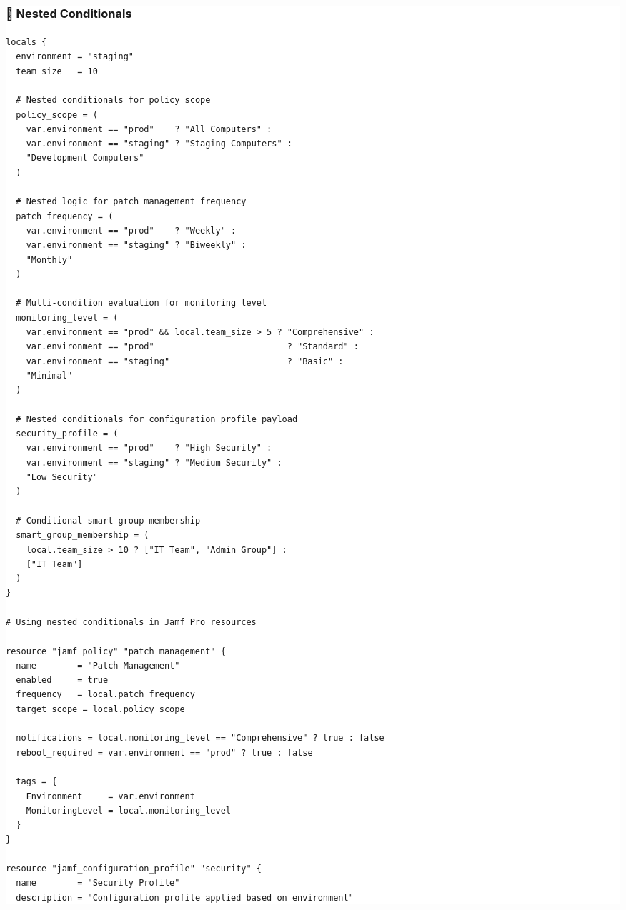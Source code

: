 ### 🔗 Nested Conditionals

```hcl
locals {
  environment = "staging"
  team_size   = 10

  # Nested conditionals for policy scope
  policy_scope = (
    var.environment == "prod"    ? "All Computers" :
    var.environment == "staging" ? "Staging Computers" :
    "Development Computers"
  )

  # Nested logic for patch management frequency
  patch_frequency = (
    var.environment == "prod"    ? "Weekly" :
    var.environment == "staging" ? "Biweekly" :
    "Monthly"
  )

  # Multi-condition evaluation for monitoring level
  monitoring_level = (
    var.environment == "prod" && local.team_size > 5 ? "Comprehensive" :
    var.environment == "prod"                          ? "Standard" :
    var.environment == "staging"                       ? "Basic" :
    "Minimal"
  )

  # Nested conditionals for configuration profile payload
  security_profile = (
    var.environment == "prod"    ? "High Security" :
    var.environment == "staging" ? "Medium Security" :
    "Low Security"
  )

  # Conditional smart group membership
  smart_group_membership = (
    local.team_size > 10 ? ["IT Team", "Admin Group"] :
    ["IT Team"]
  )
}

# Using nested conditionals in Jamf Pro resources

resource "jamf_policy" "patch_management" {
  name        = "Patch Management"
  enabled     = true
  frequency   = local.patch_frequency
  target_scope = local.policy_scope

  notifications = local.monitoring_level == "Comprehensive" ? true : false
  reboot_required = var.environment == "prod" ? true : false

  tags = {
    Environment     = var.environment
    MonitoringLevel = local.monitoring_level
  }
}

resource "jamf_configuration_profile" "security" {
  name        = "Security Profile"
  description = "Configuration profile applied based on environment"
```